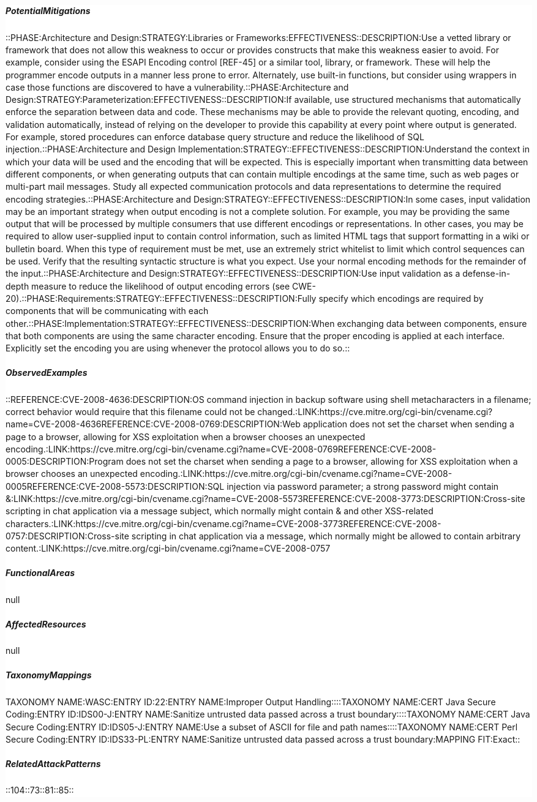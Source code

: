 <h5>PotentialMitigations</h5>::PHASE:Architecture and Design:STRATEGY:Libraries or Frameworks:EFFECTIVENESS::DESCRIPTION:Use a vetted library or framework that does not allow this weakness to occur or provides constructs that make this weakness easier to avoid. For example, consider using the ESAPI Encoding control [REF-45] or a similar tool, library, or framework. These will help the programmer encode outputs in a manner less prone to error. Alternately, use built-in functions, but consider using wrappers in case those functions are discovered to have a vulnerability.::PHASE:Architecture and Design:STRATEGY:Parameterization:EFFECTIVENESS::DESCRIPTION:If available, use structured mechanisms that automatically enforce the separation between data and code. These mechanisms may be able to provide the relevant quoting, encoding, and validation automatically, instead of relying on the developer to provide this capability at every point where output is generated. For example, stored procedures can enforce database query structure and reduce the likelihood of SQL injection.::PHASE:Architecture and Design Implementation:STRATEGY::EFFECTIVENESS::DESCRIPTION:Understand the context in which your data will be used and the encoding that will be expected. This is especially important when transmitting data between different components, or when generating outputs that can contain multiple encodings at the same time, such as web pages or multi-part mail messages. Study all expected communication protocols and data representations to determine the required encoding strategies.::PHASE:Architecture and Design:STRATEGY::EFFECTIVENESS::DESCRIPTION:In some cases, input validation may be an important strategy when output encoding is not a complete solution. For example, you may be providing the same output that will be processed by multiple consumers that use different encodings or representations. In other cases, you may be required to allow user-supplied input to contain control information, such as limited HTML tags that support formatting in a wiki or bulletin board. When this type of requirement must be met, use an extremely strict whitelist to limit which control sequences can be used. Verify that the resulting syntactic structure is what you expect. Use your normal encoding methods for the remainder of the input.::PHASE:Architecture and Design:STRATEGY::EFFECTIVENESS::DESCRIPTION:Use input validation as a defense-in-depth measure to reduce the likelihood of output encoding errors (see CWE-20).::PHASE:Requirements:STRATEGY::EFFECTIVENESS::DESCRIPTION:Fully specify which encodings are required by components that will be communicating with each other.::PHASE:Implementation:STRATEGY::EFFECTIVENESS::DESCRIPTION:When exchanging data between components, ensure that both components are using the same character encoding. Ensure that the proper encoding is applied at each interface. Explicitly set the encoding you are using whenever the protocol allows you to do so.::
<h5>ObservedExamples</h5>::REFERENCE:CVE-2008-4636:DESCRIPTION:OS command injection in backup software using shell metacharacters in a filename; correct behavior would require that this filename could not be changed.:LINK:https://cve.mitre.org/cgi-bin/cvename.cgi?name=CVE-2008-4636REFERENCE:CVE-2008-0769:DESCRIPTION:Web application does not set the charset when sending a page to a browser, allowing for XSS exploitation when a browser chooses an unexpected encoding.:LINK:https://cve.mitre.org/cgi-bin/cvename.cgi?name=CVE-2008-0769REFERENCE:CVE-2008-0005:DESCRIPTION:Program does not set the charset when sending a page to a browser, allowing for XSS exploitation when a browser chooses an unexpected encoding.:LINK:https://cve.mitre.org/cgi-bin/cvename.cgi?name=CVE-2008-0005REFERENCE:CVE-2008-5573:DESCRIPTION:SQL injection via password parameter; a strong password might contain &:LINK:https://cve.mitre.org/cgi-bin/cvename.cgi?name=CVE-2008-5573REFERENCE:CVE-2008-3773:DESCRIPTION:Cross-site scripting in chat application via a message subject, which normally might contain & and other XSS-related characters.:LINK:https://cve.mitre.org/cgi-bin/cvename.cgi?name=CVE-2008-3773REFERENCE:CVE-2008-0757:DESCRIPTION:Cross-site scripting in chat application via a message, which normally might be allowed to contain arbitrary content.:LINK:https://cve.mitre.org/cgi-bin/cvename.cgi?name=CVE-2008-0757
<h5>FunctionalAreas</h5>null
<h5>AffectedResources</h5>null
<h5>TaxonomyMappings</h5>TAXONOMY NAME:WASC:ENTRY ID:22:ENTRY NAME:Improper Output Handling::::TAXONOMY NAME:CERT Java Secure Coding:ENTRY ID:IDS00-J:ENTRY NAME:Sanitize untrusted data passed across a trust boundary::::TAXONOMY NAME:CERT Java Secure Coding:ENTRY ID:IDS05-J:ENTRY NAME:Use a subset of ASCII for file and path names::::TAXONOMY NAME:CERT Perl Secure Coding:ENTRY ID:IDS33-PL:ENTRY NAME:Sanitize untrusted data passed across a trust boundary:MAPPING FIT:Exact::
<h5>RelatedAttackPatterns</h5>::104::73::81::85::